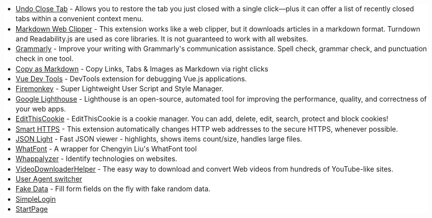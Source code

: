 - [Undo Close Tab](https://addons.mozilla.org/en-US/firefox/addon/undoclosetabbutton/) - Allows you to restore the tab you just closed with a single click—plus it can offer a list of recently closed tabs within a convenient context menu.
- [Markdown Web Clipper](https://addons.mozilla.org/en-US/firefox/addon/markdownload/) - This extension works like a web clipper, but it downloads articles in a markdown format. Turndown and Readability.js are used as core libraries. It is not guaranteed to work with all websites.
- [Grammarly](https://addons.mozilla.org/en-US/firefox/addon/grammarly-1/) - Improve your writing with Grammarly's communication assistance. Spell check, grammar check, and punctuation check in one tool.
- [Copy as Markdown](https://addons.mozilla.org/en-US/firefox/addon/copy-as-markdown/) - Copy Links, Tabs & Images as Markdown via right clicks
- [Vue Dev Tools](https://addons.mozilla.org/en-US/firefox/addon/vue-js-devtools/) - DevTools extension for debugging Vue.js applications.
- [Firemonkey](https://addons.mozilla.org/en-US/firefox/addon/firemonkey/) - Super Lightweight User Script and Style Manager.
- [Google Lighthouse](https://addons.mozilla.org/en-US/firefox/addon/google-lighthouse/) - Lighthouse is an open-source, automated tool for improving the performance, quality, and correctness of your web apps.
- [EditThisCookie](https://addons.mozilla.org/en-US/firefox/addon/etc2/) - EditThisCookie is a cookie manager. You can add, delete, edit, search, protect and block cookies!
- [Smart HTTPS](https://addons.mozilla.org/en-US/firefox/addon/smart-https-revived/) - This extension automatically changes HTTP web addresses to the secure HTTPS, whenever possible.
- [JSON Light](https://addons.mozilla.org/en-US/firefox/addon/json-lite/) - Fast JSON viewer - highlights, shows items count/size, handles large files.
- [WhatFont](https://addons.mozilla.org/en-US/firefox/addon/zjm-whatfont/) - A wrapper for Chengyin Liu's WhatFont tool
- [Whappalyzer](https://addons.mozilla.org/en-US/firefox/addon/wappalyzer/) - Identify technologies on websites.
- [VideoDownloaderHelper](https://addons.mozilla.org/en-US/firefox/addon/video-downloadhelper/) - The easy way to download and convert Web videos from hundreds of YouTube-like sites.
- [User Agent switcher](https://addons.mozilla.org/en-US/firefox/addon/user-agent-string-switcher/?utm_source=addons.mozilla.org&utm_medium=referral&utm_content=search)
- [Fake Data](https://addons.mozilla.org/en-US/firefox/addon/fake-data-haterapps/) -  Fill form fields on the fly with fake random data.
- [SimpleLogin](https://addons.mozilla.org/en-US/firefox/addon/simplelogin/)
- [StartPage](https://addons.mozilla.org/en-US/firefox/addon/startpage-private-search)

